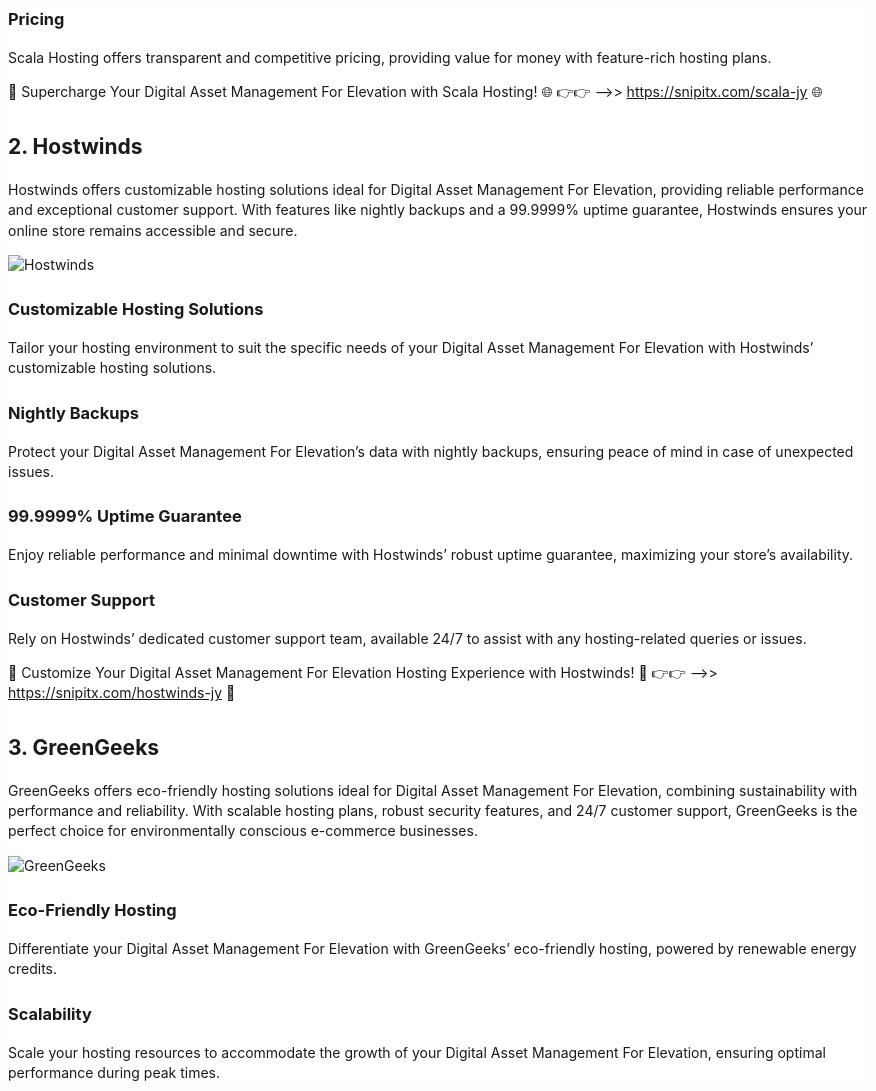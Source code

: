 ### Pricing
Scala Hosting offers transparent and competitive pricing, providing value for money with feature-rich hosting plans.

🚀 Supercharge Your Digital Asset Management For Elevation with Scala Hosting! 🌐
👉👉 -->> https://snipitx.com/scala-jy 🌐

## 2. Hostwinds

Hostwinds offers customizable hosting solutions ideal for Digital Asset Management For Elevation, providing reliable performance and exceptional customer support. With features like nightly backups and a 99.9999% uptime guarantee, Hostwinds ensures your online store remains accessible and secure.

![Hostwinds](https://i.imgur.com/53aSNXx.jpeg "Hostwinds Hosting")

### Customizable Hosting Solutions
Tailor your hosting environment to suit the specific needs of your Digital Asset Management For Elevation with Hostwinds’ customizable hosting solutions.

### Nightly Backups
Protect your Digital Asset Management For Elevation’s data with nightly backups, ensuring peace of mind in case of unexpected issues.

### 99.9999% Uptime Guarantee
Enjoy reliable performance and minimal downtime with Hostwinds’ robust uptime guarantee, maximizing your store’s availability.

### Customer Support
Rely on Hostwinds’ dedicated customer support team, available 24/7 to assist with any hosting-related queries or issues.

🌟 Customize Your Digital Asset Management For Elevation Hosting Experience with Hostwinds! 🚀
👉👉 -->> https://snipitx.com/hostwinds-jy 🚀


## 3. GreenGeeks

GreenGeeks offers eco-friendly hosting solutions ideal for Digital Asset Management For Elevation, combining sustainability with performance and reliability. With scalable hosting plans, robust security features, and 24/7 customer support, GreenGeeks is the perfect choice for environmentally conscious e-commerce businesses.

![GreenGeeks](https://i.imgur.com/eEwuntu.jpg "GreenGeeks Hosting")

### Eco-Friendly Hosting
Differentiate your Digital Asset Management For Elevation with GreenGeeks’ eco-friendly hosting, powered by renewable energy credits.

### Scalability
Scale your hosting resources to accommodate the growth of your Digital Asset Management For Elevation, ensuring optimal performance during peak times.
